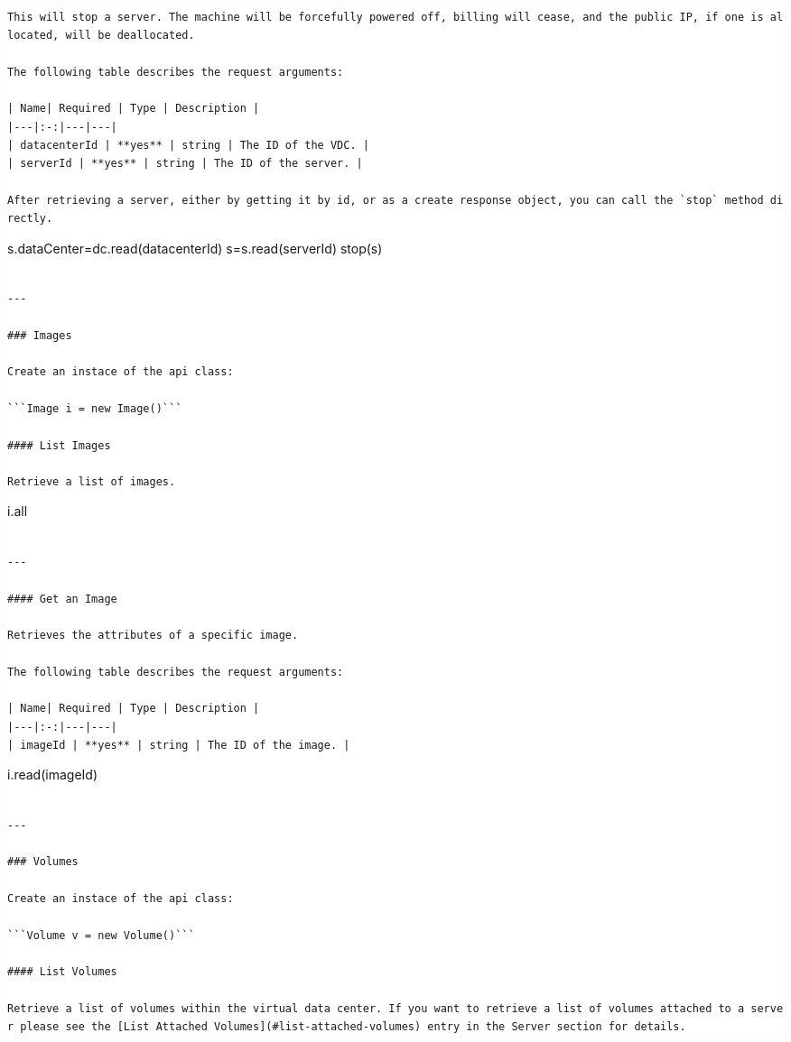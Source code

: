 ```
This will stop a server. The machine will be forcefully powered off, billing will cease, and the public IP, if one is allocated, will be deallocated.

The following table describes the request arguments:

| Name| Required | Type | Description |
|---|:-:|---|---|
| datacenterId | **yes** | string | The ID of the VDC. |
| serverId | **yes** | string | The ID of the server. |

After retrieving a server, either by getting it by id, or as a create response object, you can call the `stop` method directly.

```
s.dataCenter=dc.read(datacenterId)
s=s.read(serverId)
stop(s)
```

---

### Images

Create an instace of the api class:

```Image i = new Image()```

#### List Images

Retrieve a list of images.

```
i.all
```

---

#### Get an Image

Retrieves the attributes of a specific image.

The following table describes the request arguments:

| Name| Required | Type | Description |
|---|:-:|---|---|
| imageId | **yes** | string | The ID of the image. |

```
i.read(imageId)
```

---

### Volumes

Create an instace of the api class:

```Volume v = new Volume()```

#### List Volumes

Retrieve a list of volumes within the virtual data center. If you want to retrieve a list of volumes attached to a server please see the [List Attached Volumes](#list-attached-volumes) entry in the Server section for details.
```